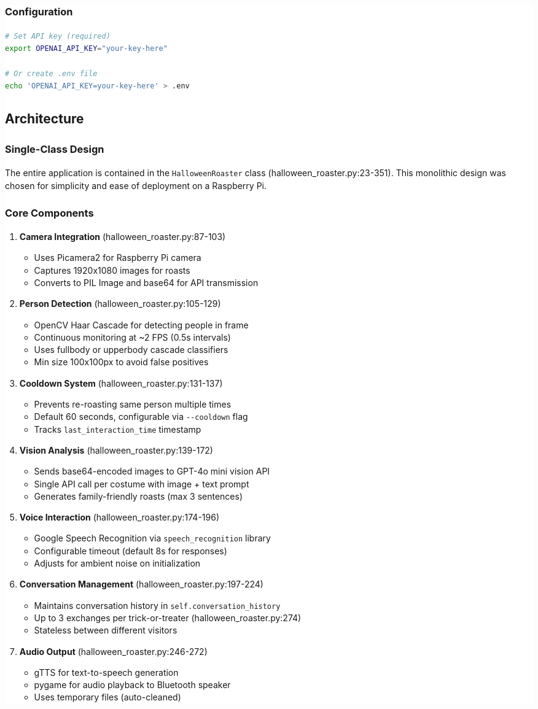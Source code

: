 ### Configuration
```bash
# Set API key (required)
export OPENAI_API_KEY="your-key-here"

# Or create .env file
echo 'OPENAI_API_KEY=your-key-here' > .env
```

## Architecture

### Single-Class Design
The entire application is contained in the `HalloweenRoaster` class (halloween_roaster.py:23-351). This monolithic design was chosen for simplicity and ease of deployment on a Raspberry Pi.

### Core Components

1. **Camera Integration** (halloween_roaster.py:87-103)
   - Uses Picamera2 for Raspberry Pi camera
   - Captures 1920x1080 images for roasts
   - Converts to PIL Image and base64 for API transmission

2. **Person Detection** (halloween_roaster.py:105-129)
   - OpenCV Haar Cascade for detecting people in frame
   - Continuous monitoring at ~2 FPS (0.5s intervals)
   - Uses fullbody or upperbody cascade classifiers
   - Min size 100x100px to avoid false positives

3. **Cooldown System** (halloween_roaster.py:131-137)
   - Prevents re-roasting same person multiple times
   - Default 60 seconds, configurable via `--cooldown` flag
   - Tracks `last_interaction_time` timestamp

4. **Vision Analysis** (halloween_roaster.py:139-172)
   - Sends base64-encoded images to GPT-4o mini vision API
   - Single API call per costume with image + text prompt
   - Generates family-friendly roasts (max 3 sentences)

5. **Voice Interaction** (halloween_roaster.py:174-196)
   - Google Speech Recognition via `speech_recognition` library
   - Configurable timeout (default 8s for responses)
   - Adjusts for ambient noise on initialization

6. **Conversation Management** (halloween_roaster.py:197-224)
   - Maintains conversation history in `self.conversation_history`
   - Up to 3 exchanges per trick-or-treater (halloween_roaster.py:274)
   - Stateless between different visitors

7. **Audio Output** (halloween_roaster.py:246-272)
   - gTTS for text-to-speech generation
   - pygame for audio playback to Bluetooth speaker
   - Uses temporary files (auto-cleaned)
